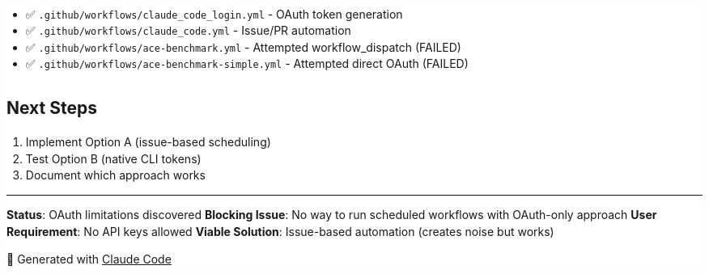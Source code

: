 - ✅ `.github/workflows/claude_code_login.yml` - OAuth token generation
- ✅ `.github/workflows/claude_code.yml` - Issue/PR automation
- ✅ `.github/workflows/ace-benchmark.yml` - Attempted workflow_dispatch (FAILED)
- ✅ `.github/workflows/ace-benchmark-simple.yml` - Attempted direct OAuth (FAILED)

## Next Steps

1. Implement Option A (issue-based scheduling)
2. Test Option B (native CLI tokens)
3. Document which approach works

---

**Status**: OAuth limitations discovered
**Blocking Issue**: No way to run scheduled workflows with OAuth-only approach
**User Requirement**: No API keys allowed
**Viable Solution**: Issue-based automation (creates noise but works)

🤖 Generated with [Claude Code](https://claude.com/claude-code)
